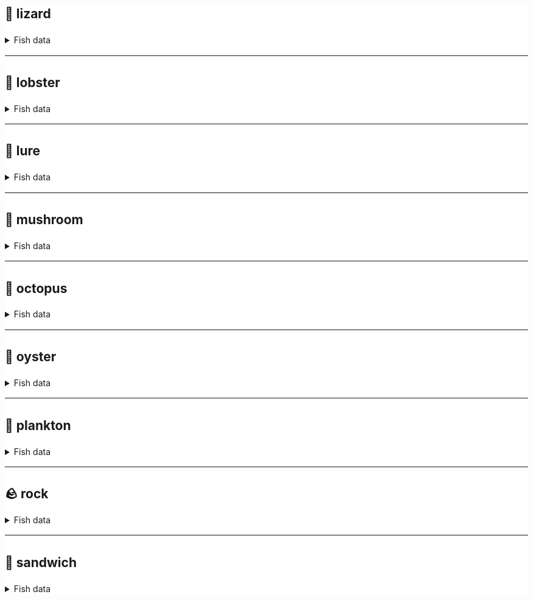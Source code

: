 ## 🦎 lizard

<details><summary>Fish data</summary></details>

---------------

## 🦞 lobster

<details><summary>Fish data</summary></details>

---------------

## 🎏 lure

<details><summary>Fish data</summary></details>

---------------

## 🍄 mushroom

<details><summary>Fish data</summary></details>

---------------

## 🐙 octopus

<details><summary>Fish data</summary></details>

---------------

## 🦪 oyster

<details><summary>Fish data</summary></details>

---------------

## 🦠 plankton

<details><summary>Fish data</summary></details>

---------------

## 🪨 rock

<details><summary>Fish data</summary></details>

---------------

## 🥪 sandwich

<details><summary>Fish data</summary></details>
